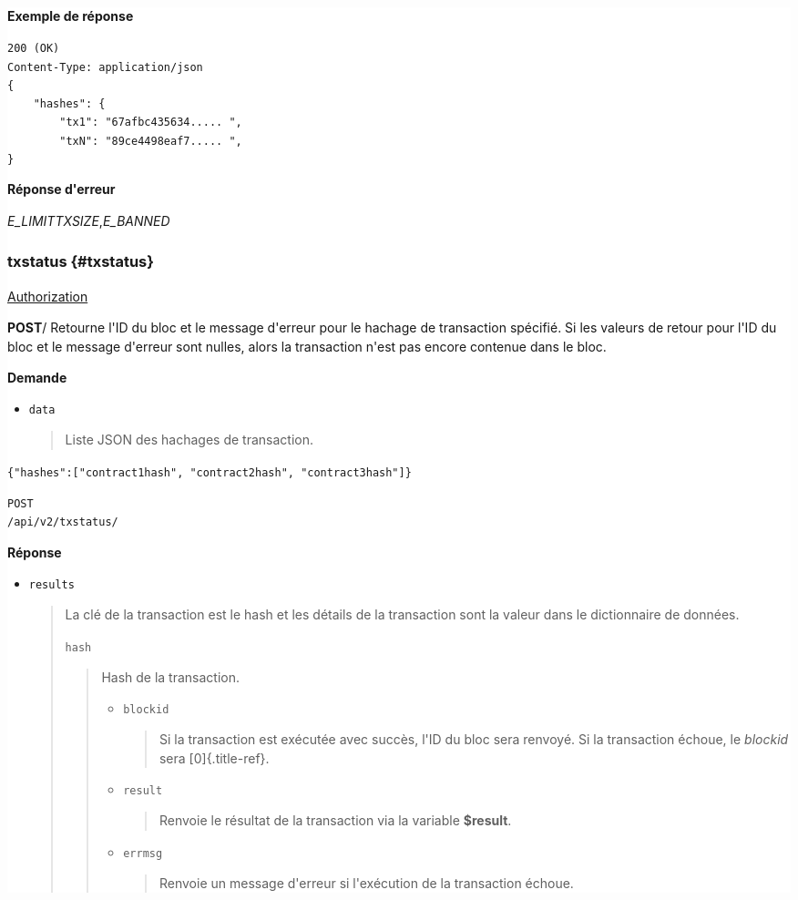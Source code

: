 **Exemple de réponse**

``` text
200 (OK)
Content-Type: application/json
{
    "hashes": {
        "tx1": "67afbc435634..... ",
        "txN": "89ce4498eaf7..... ",
}
```

**Réponse d'erreur**

*E_LIMITTXSIZE*,*E_BANNED*

### txstatus {#txstatus}

[Authorization](#authorization)

**POST**/
Retourne l'ID du bloc et le message d'erreur pour le hachage de transaction spécifié. Si les valeurs de retour pour l'ID du bloc et le message d'erreur sont nulles, alors la transaction n'est pas encore contenue dans le bloc.

**Demande**

- `data`

    > Liste JSON des hachages de transaction.

``` text
{"hashes":["contract1hash", "contract2hash", "contract3hash"]}
```

``` text
POST
/api/v2/txstatus/
```

**Réponse**

- `results`

    > La clé de la transaction est le hash et les détails de la transaction sont la valeur dans le dictionnaire de données.
    >
    > `hash`
    >
    > > Hash de la transaction.
    > >
    > > - `blockid`
    > >
    > >     > Si la transaction est exécutée avec succès, l'ID du bloc sera renvoyé. Si la transaction échoue, le *blockid* sera [0]{.title-ref}.
    > >
    > > - `result`
    > >
    > >     > Renvoie le résultat de la transaction via la variable **\$result**.
    > >
    > > - `errmsg`
    > >
    > >     > Renvoie un message d'erreur si l'exécution de la transaction échoue.
